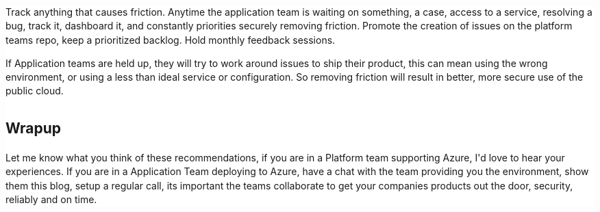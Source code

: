Track anything that causes friction.  Anytime the application team is waiting on something, a case, access to a service, resolving a bug, track it, dashboard it, and constantly priorities securely removing friction.  Promote the creation of issues on the platform teams repo, keep a prioritized backlog. Hold monthly feedback sessions.

If Application teams are held up, they will try to work around issues to ship their product, this can mean using the wrong environment, or using a less than ideal service or configuration.  So removing friction will result in better, more secure use of the public cloud.


## Wrapup

Let me know what you think of these recommendations, if you are in a Platform team supporting Azure, I'd love to hear your experiences.  If you are in a Application Team deploying to Azure, have a chat with the team providing you the environment, show them this blog, setup a regular call, its important the teams collaborate to get your companies products out the door, security, reliably and on time. 

